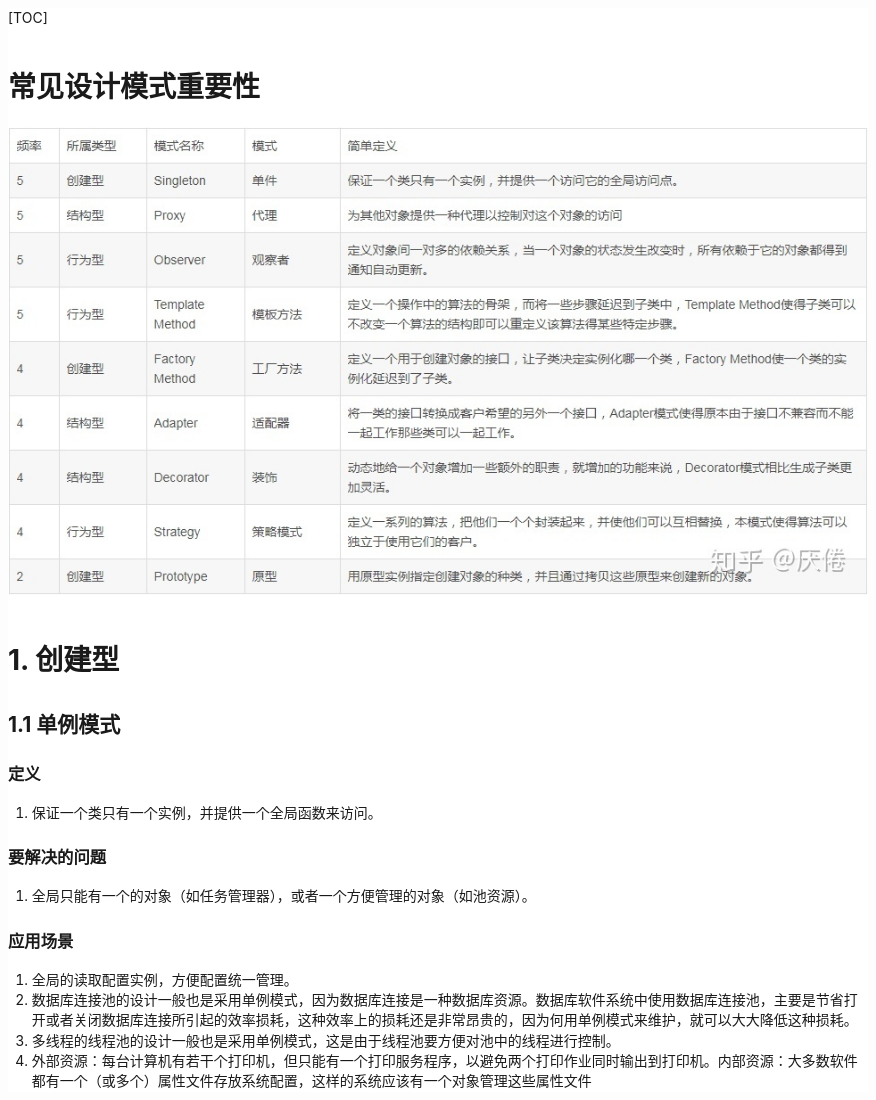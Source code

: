 

[TOC]

# 常见设计模式重要性

![常见设计模式重要性](importance_of_common_design_pattern.jpg)

# 1. 创建型

## 1.1 单例模式

### 定义

1. 保证一个类只有一个实例，并提供一个全局函数来访问。

### 要解决的问题

1. 全局只能有一个的对象（如任务管理器），或者一个方便管理的对象（如池资源）。

### 应用场景

1. 全局的读取配置实例，方便配置统一管理。
2. 数据库连接池的设计一般也是采用单例模式，因为数据库连接是一种数据库资源。数据库软件系统中使用数据库连接池，主要是节省打开或者关闭数据库连接所引起的效率损耗，这种效率上的损耗还是非常昂贵的，因为何用单例模式来维护，就可以大大降低这种损耗。
3. 多线程的线程池的设计一般也是采用单例模式，这是由于线程池要方便对池中的线程进行控制。
4. 外部资源：每台计算机有若干个打印机，但只能有一个打印服务程序，以避免两个打印作业同时输出到打印机。内部资源：大多数软件都有一个（或多个）属性文件存放系统配置，这样的系统应该有一个对象管理这些属性文件
